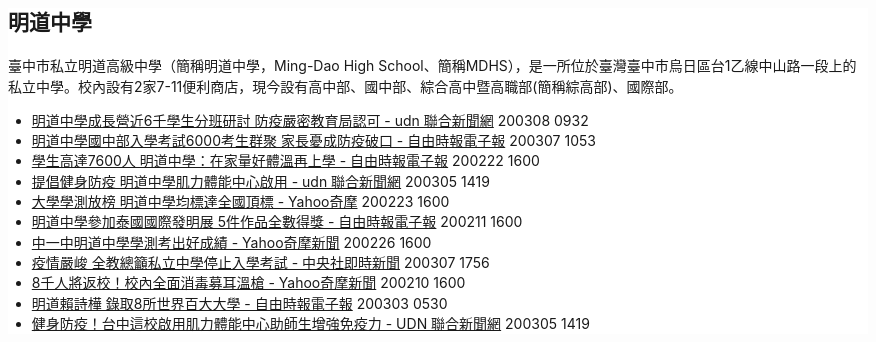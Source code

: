 ## 明道中學

臺中市私立明道高級中學（簡稱明道中學，Ming-Dao High School、簡稱MDHS），是一所位於臺灣臺中市烏日區台1乙線中山路一段上的私立中學。校內設有2家7-11便利商店，現今設有高中部、國中部、綜合高中暨高職部(簡稱綜高部)、國際部。
- [明道中學成長營近6千學生分班研討 防疫嚴密教育局認可 - udn 聯合新聞網](https://udn.com/news/story/7325/4397880 "明道中學成長營近6千學生分班研討 防疫嚴密教育局認可 - udn 聯合新聞網") 200308 0932
- [明道中學國中部入學考試6000考生群聚 家長憂成防疫破口 - 自由時報電子報](https://m.ltn.com.tw/news/life/breakingnews/3091735 "明道中學國中部入學考試6000考生群聚 家長憂成防疫破口 - 自由時報電子報") 200307 1053
- [學生高達7600人 明道中學：在家量好體溫再上學 - 自由時報電子報](https://news.ltn.com.tw/news/life/breakingnews/3076681 "學生高達7600人 明道中學：在家量好體溫再上學 - 自由時報電子報") 200222 1600
- [提倡健身防疫 明道中學肌力體能中心啟用 - udn 聯合新聞網](https://udn.com/news/story/7325/4391337 "提倡健身防疫 明道中學肌力體能中心啟用 - udn 聯合新聞網") 200305 1419
- [大學學測放榜 明道中學均標達全國頂標 - Yahoo奇摩](https://tw.news.yahoo.com/%E5%A4%A7%E5%AD%B8%E5%AD%B8%E6%B8%AC%E6%94%BE%E6%A6%9C-%E6%98%8E%E9%81%93%E4%B8%AD%E5%AD%B8%E5%9D%87%E6%A8%99%E9%81%94%E5%85%A8%E5%9C%8B%E9%A0%82%E6%A8%99-071416934.html "大學學測放榜 明道中學均標達全國頂標 - Yahoo奇摩") 200223 1600
- [明道中學參加泰國國際發明展 5件作品全數得獎 - 自由時報電子報](https://news.ltn.com.tw/news/life/breakingnews/3064443 "明道中學參加泰國國際發明展 5件作品全數得獎 - 自由時報電子報") 200211 1600
- [中一中明道中學學測考出好成績 - Yahoo奇摩新聞](https://tw.news.yahoo.com/%E4%B8%AD-%E4%B8%AD%E6%98%8E%E9%81%93%E4%B8%AD%E5%AD%B8%E5%AD%B8%E6%B8%AC%E8%80%83%E5%87%BA%E5%A5%BD%E6%88%90%E7%B8%BE-003447249.html "中一中明道中學學測考出好成績 - Yahoo奇摩新聞") 200226 1600
- [疫情嚴峻 全教總籲私立中學停止入學考試 - 中央社即時新聞](https://www.cna.com.tw/news/ahel/202003070203.aspx "疫情嚴峻 全教總籲私立中學停止入學考試 - 中央社即時新聞") 200307 1756
- [8千人將返校！校內全面消毒募耳溫槍 - Yahoo奇摩新聞](https://tw.news.yahoo.com/8%E5%8D%83%E4%BA%BA%E5%B0%87%E8%BF%94%E6%A0%A1-%E6%A0%A1%E5%85%A7%E5%85%A8%E9%9D%A2%E6%B6%88%E6%AF%92%E5%8B%9F%E8%80%B3%E6%BA%AB%E6%A7%8D-082518029.html "8千人將返校！校內全面消毒募耳溫槍 - Yahoo奇摩新聞") 200210 1600
- [明道賴詩樺 錄取8所世界百大大學 - 自由時報電子報](https://news.ltn.com.tw/news/life/paper/1355909 "明道賴詩樺 錄取8所世界百大大學 - 自由時報電子報") 200303 0530
- [健身防疫！台中這校啟用肌力體能中心助師生增強免疫力 - UDN 聯合新聞網](https://udn.com/news/story/7325/4391337?from=udn-ch1_breaknews-1-0-news "健身防疫！台中這校啟用肌力體能中心助師生增強免疫力 - UDN 聯合新聞網") 200305 1419
